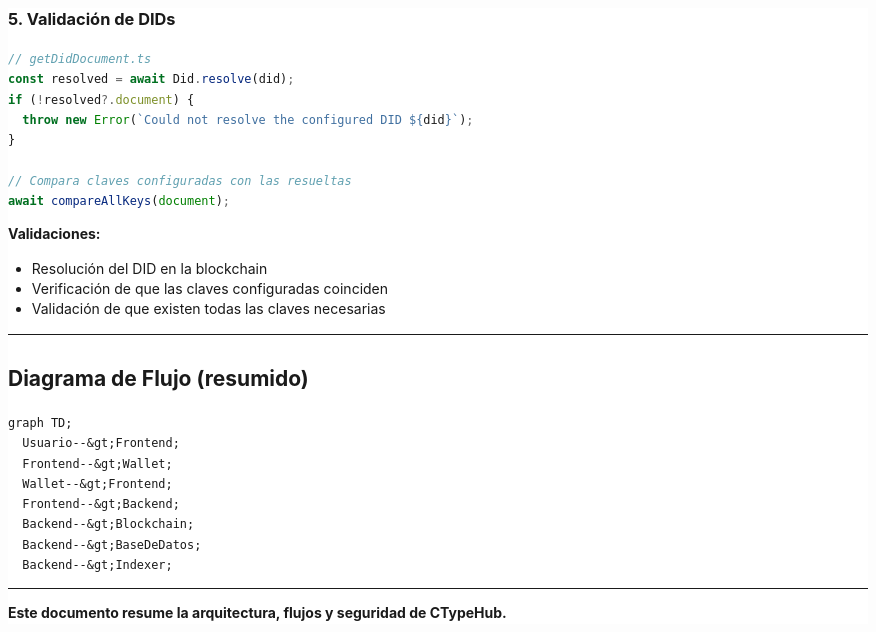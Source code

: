### 5. Validación de DIDs
```typescript
// getDidDocument.ts
const resolved = await Did.resolve(did);
if (!resolved?.document) {
  throw new Error(`Could not resolve the configured DID ${did}`);
}

// Compara claves configuradas con las resueltas
await compareAllKeys(document);
```

**Validaciones:**
- Resolución del DID en la blockchain
- Verificación de que las claves configuradas coinciden
- Validación de que existen todas las claves necesarias

---

## Diagrama de Flujo (resumido)
```mermaid
graph TD;
  Usuario--&gt;Frontend;
  Frontend--&gt;Wallet;
  Wallet--&gt;Frontend;
  Frontend--&gt;Backend;
  Backend--&gt;Blockchain;
  Backend--&gt;BaseDeDatos;
  Backend--&gt;Indexer;
```

---

**Este documento resume la arquitectura, flujos y seguridad de CTypeHub.**
